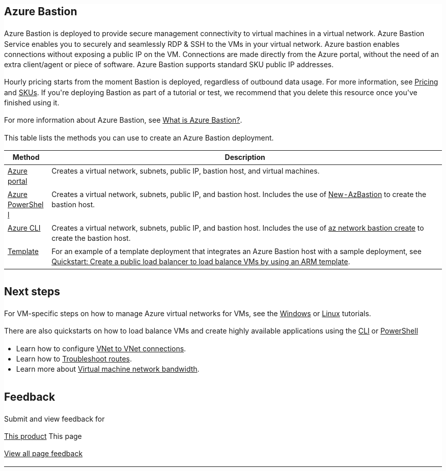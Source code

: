 ## Azure Bastion

Azure Bastion is deployed to provide secure management connectivity to virtual machines in a virtual network. Azure Bastion Service enables you to securely and seamlessly RDP & SSH to the VMs in your virtual network. Azure bastion enables connections without exposing a public IP on the VM. Connections are made directly from the Azure portal, without the need of an extra client/agent or piece of software. Azure Bastion supports standard SKU public IP addresses.

Hourly pricing starts from the moment Bastion is deployed, regardless of outbound data usage. For more information, see [Pricing](https://azure.microsoft.com/pricing/details/azure-bastion/) and [SKUs](../bastion/configuration-settings#skus). If you're deploying Bastion as part of a tutorial or test, we recommend that you delete this resource once you've finished using it.

For more information about Azure Bastion, see [What is Azure Bastion?](../bastion/bastion-overview).

This table lists the methods you can use to create an Azure Bastion deployment.

| Method | Description |
| --- | --- |
| [Azure portal](../bastion/quickstart-host-portal) | Creates a virtual network, subnets, public IP, bastion host, and virtual machines. |
| [Azure PowerShell](../bastion/bastion-create-host-powershell) | Creates a virtual network, subnets, public IP, and bastion host. Includes the use of [New-AzBastion](/en-us/powershell/module/az.network/new-azbastion) to create the bastion host. |
| [Azure CLI](../bastion/create-host-cli) | Creates a virtual network, subnets, public IP, and bastion host. Includes the use of [az network bastion create](/en-us/cli/azure/network/bastion#az-network-bastion-create) to create the bastion host. |
| [Template](template-samples) | For an example of a template deployment that integrates an Azure Bastion host with a sample deployment, see [Quickstart: Create a public load balancer to load balance VMs by using an ARM template](../load-balancer/quickstart-load-balancer-standard-public-template). |

## Next steps

For VM-specific steps on how to manage Azure virtual networks for VMs, see the [Windows](../virtual-machines/windows/tutorial-virtual-network) or [Linux](../virtual-machines/linux/tutorial-virtual-network) tutorials.

There are also quickstarts on how to load balance VMs and create highly available applications using the [CLI](../load-balancer/quickstart-load-balancer-standard-public-cli) or [PowerShell](../load-balancer/quickstart-load-balancer-standard-public-powershell)

* Learn how to configure [VNet to VNet connections](../vpn-gateway/vpn-gateway-vnet-vnet-rm-ps).
* Learn how to [Troubleshoot routes](diagnose-network-routing-problem).
* Learn more about [Virtual machine network bandwidth](virtual-machine-network-throughput).

## Feedback

Submit and view feedback for

[This product](https://feedback.azure.com/d365community/forum/8ae9bf04-8326-ec11-b6e6-000d3a4f0789?c=f2c41334-8326-ec11-b6e6-000d3a4f0789)
This page

[View all page feedback](https://github.com/MicrosoftDocs/azure-docs/issues)

---
